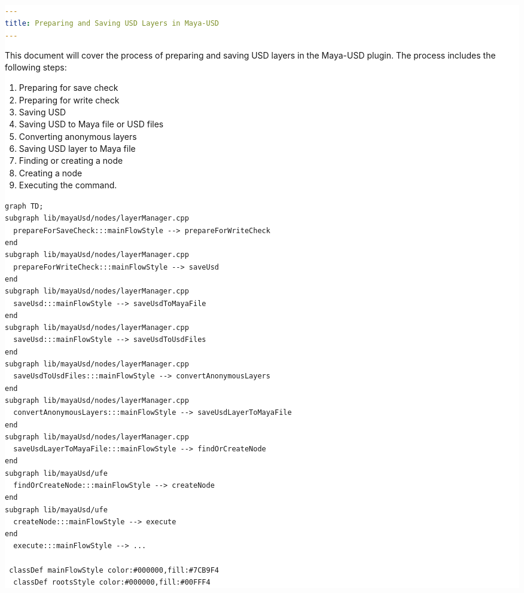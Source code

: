 ```yaml
---
title: Preparing and Saving USD Layers in Maya-USD
---
```


This document will cover the process of preparing and saving USD layers in the Maya-USD plugin. The process includes the following steps:

1. Preparing for save check
2. Preparing for write check
3. Saving USD
4. Saving USD to Maya file or USD files
5. Converting anonymous layers
6. Saving USD layer to Maya file
7. Finding or creating a node
8. Creating a node
9. Executing the command.

```mermaid
graph TD;
subgraph lib/mayaUsd/nodes/layerManager.cpp
  prepareForSaveCheck:::mainFlowStyle --> prepareForWriteCheck
end
subgraph lib/mayaUsd/nodes/layerManager.cpp
  prepareForWriteCheck:::mainFlowStyle --> saveUsd
end
subgraph lib/mayaUsd/nodes/layerManager.cpp
  saveUsd:::mainFlowStyle --> saveUsdToMayaFile
end
subgraph lib/mayaUsd/nodes/layerManager.cpp
  saveUsd:::mainFlowStyle --> saveUsdToUsdFiles
end
subgraph lib/mayaUsd/nodes/layerManager.cpp
  saveUsdToUsdFiles:::mainFlowStyle --> convertAnonymousLayers
end
subgraph lib/mayaUsd/nodes/layerManager.cpp
  convertAnonymousLayers:::mainFlowStyle --> saveUsdLayerToMayaFile
end
subgraph lib/mayaUsd/nodes/layerManager.cpp
  saveUsdLayerToMayaFile:::mainFlowStyle --> findOrCreateNode
end
subgraph lib/mayaUsd/ufe
  findOrCreateNode:::mainFlowStyle --> createNode
end
subgraph lib/mayaUsd/ufe
  createNode:::mainFlowStyle --> execute
end
  execute:::mainFlowStyle --> ...

 classDef mainFlowStyle color:#000000,fill:#7CB9F4
  classDef rootsStyle color:#000000,fill:#00FFF4
```

